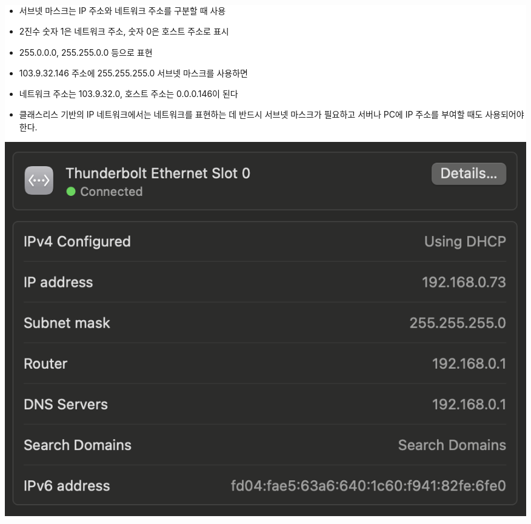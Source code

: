 - 서브넷 마스크는 IP 주소와 네트워크 주소를 구분할 때 사용
- 2진수 숫자 1은 네트워크 주소, 숫자 0은 호스트 주소로 표시
- 255.0.0.0, 255.255.0.0 등으로 표현
- 103.9.32.146 주소에 255.255.255.0 서브넷 마스크를 사용하면
- 네트워크 주소는 103.9.32.0, 호스트 주소는 0.0.0.146이 된다

- 클래스리스 기반의 IP 네트워크에서는 네트워크를 표현하는 데 반드시 서브넷 마스크가 필요하고 서버나 PC에 IP 주소를 부여할 때도 사용되어야 한다.

![](files/Pasted%20image%2020250302215638.png)